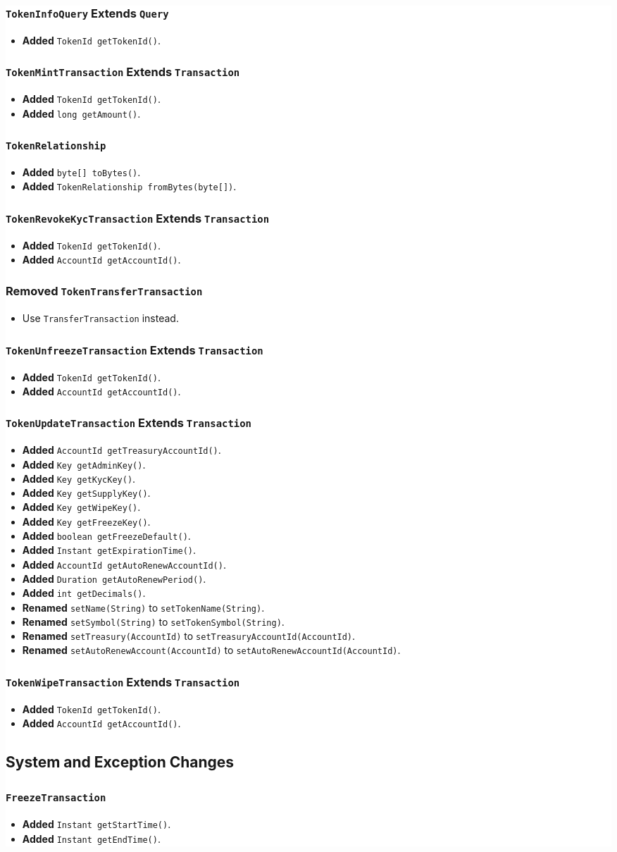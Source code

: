 ### `TokenInfoQuery` Extends `Query`
- **Added** `TokenId getTokenId()`.

### `TokenMintTransaction` Extends `Transaction`
- **Added** `TokenId getTokenId()`.
- **Added** `long getAmount()`.

### `TokenRelationship`
- **Added** `byte[] toBytes()`.
- **Added** `TokenRelationship fromBytes(byte[])`.

### `TokenRevokeKycTransaction` Extends `Transaction`
- **Added** `TokenId getTokenId()`.
- **Added** `AccountId getAccountId()`.

### Removed `TokenTransferTransaction`
- Use `TransferTransaction` instead.

### `TokenUnfreezeTransaction` Extends `Transaction`
- **Added** `TokenId getTokenId()`.
- **Added** `AccountId getAccountId()`.

### `TokenUpdateTransaction` Extends `Transaction`
- **Added** `AccountId getTreasuryAccountId()`.
- **Added** `Key getAdminKey()`.
- **Added** `Key getKycKey()`.
- **Added** `Key getSupplyKey()`.
- **Added** `Key getWipeKey()`.
- **Added** `Key getFreezeKey()`.
- **Added** `boolean getFreezeDefault()`.
- **Added** `Instant getExpirationTime()`.
- **Added** `AccountId getAutoRenewAccountId()`.
- **Added** `Duration getAutoRenewPeriod()`.
- **Added** `int getDecimals()`.
- **Renamed** `setName(String)` to `setTokenName(String)`.
- **Renamed** `setSymbol(String)` to `setTokenSymbol(String)`.
- **Renamed** `setTreasury(AccountId)` to `setTreasuryAccountId(AccountId)`.
- **Renamed** `setAutoRenewAccount(AccountId)` to `setAutoRenewAccountId(AccountId)`.

### `TokenWipeTransaction` Extends `Transaction`
- **Added** `TokenId getTokenId()`.
- **Added** `AccountId getAccountId()`.

## System and Exception Changes

### `FreezeTransaction`
- **Added** `Instant getStartTime()`.
- **Added** `Instant getEndTime()`.
